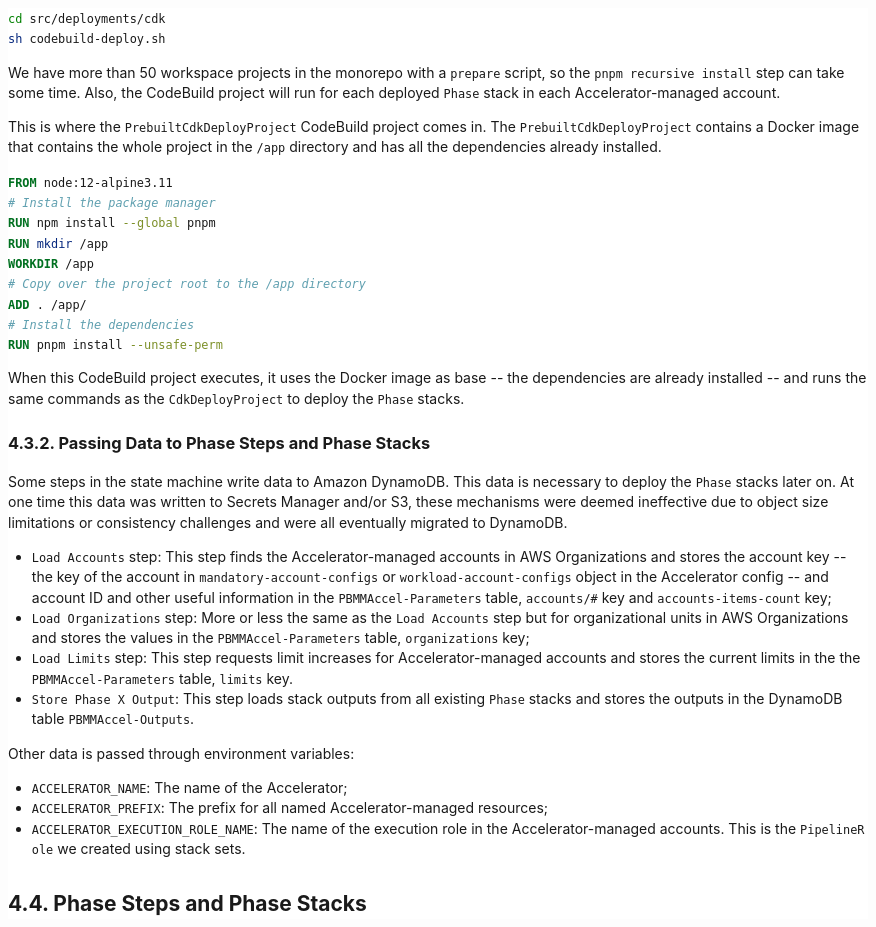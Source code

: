 ```sh
cd src/deployments/cdk
sh codebuild-deploy.sh
```

We have more than 50 workspace projects in the monorepo with a `prepare` script, so the `pnpm recursive install` step can take some time. Also, the CodeBuild project will run for each deployed `Phase` stack in each Accelerator-managed account.

This is where the `PrebuiltCdkDeployProject` CodeBuild project comes in. The `PrebuiltCdkDeployProject` contains a Docker image that contains the whole project in the `/app` directory and has all the dependencies already installed.

```Dockerfile
FROM node:12-alpine3.11
# Install the package manager
RUN npm install --global pnpm
RUN mkdir /app
WORKDIR /app
# Copy over the project root to the /app directory
ADD . /app/
# Install the dependencies
RUN pnpm install --unsafe-perm
```

When this CodeBuild project executes, it uses the Docker image as base -- the dependencies are already installed -- and runs the same commands as the `CdkDeployProject` to deploy the `Phase` stacks.

### 4.3.2. Passing Data to Phase Steps and Phase Stacks

Some steps in the state machine write data to Amazon DynamoDB. This data is necessary to deploy the `Phase` stacks later on. At one time this data was written to Secrets Manager and/or S3, these mechanisms were deemed ineffective due to object size limitations or consistency challenges and were all eventually migrated to DynamoDB.

- `Load Accounts` step: This step finds the Accelerator-managed accounts in AWS Organizations and stores the account key -- the key of the account in `mandatory-account-configs` or `workload-account-configs` object in the Accelerator config -- and account ID and other useful information in the `PBMMAccel-Parameters` table, `accounts/#` key and `accounts-items-count` key;
- `Load Organizations` step: More or less the same as the `Load Accounts` step but for organizational units in AWS Organizations and stores the values in the `PBMMAccel-Parameters` table, `organizations` key;
- `Load Limits` step: This step requests limit increases for Accelerator-managed accounts and stores the current limits in the the `PBMMAccel-Parameters` table, `limits` key.
- `Store Phase X Output`: This step loads stack outputs from all existing `Phase` stacks and stores the outputs in the DynamoDB table `PBMMAccel-Outputs`.

Other data is passed through environment variables:

- `ACCELERATOR_NAME`: The name of the Accelerator;
- `ACCELERATOR_PREFIX`: The prefix for all named Accelerator-managed resources;
- `ACCELERATOR_EXECUTION_ROLE_NAME`: The name of the execution role in the Accelerator-managed accounts. This is the `PipelineRole` we created using stack sets.

## 4.4. Phase Steps and Phase Stacks
